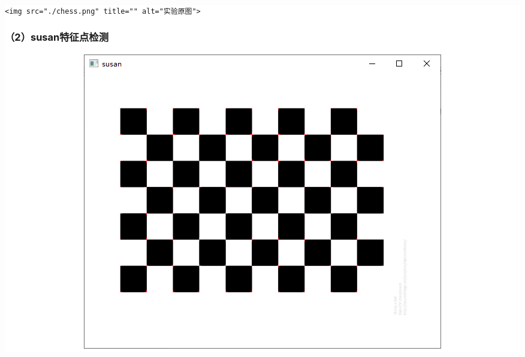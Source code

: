     <img src="./chess.png" title="" alt="实验原图">
</div>

### （2）susan特征点检测

<div style="text-align: center;">
    <img src="./susan.png" title="" alt="susan特征点检测">
</div>
